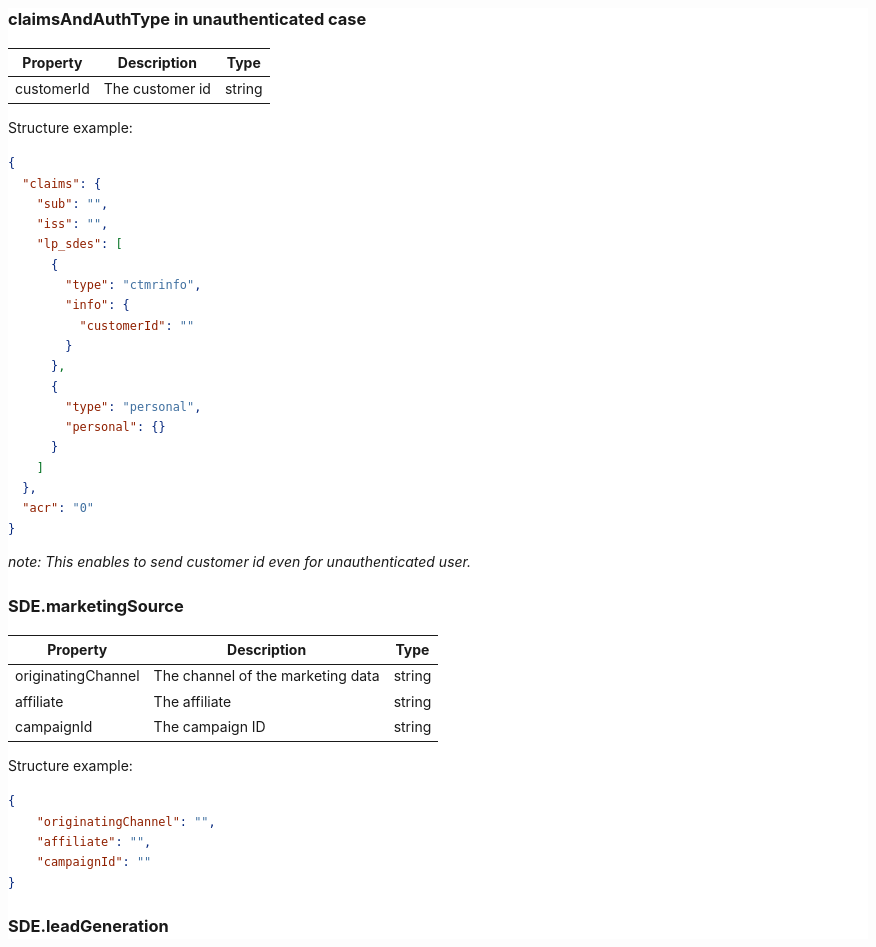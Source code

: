 ### claimsAndAuthType in unauthenticated case

| Property   | Description            | Type   |
|------------|------------------------|--------|
| customerId | The customer id        | string |

Structure example:

```json
{
  "claims": {
    "sub": "",
    "iss": "",
    "lp_sdes": [
      {
        "type": "ctmrinfo",
        "info": {
          "customerId": ""
        }
      },
      {
        "type": "personal",
        "personal": {}
      }
    ]
  },
  "acr": "0"
}
```

*note: This enables to send customer id even for unauthenticated user.*

### SDE.marketingSource

| Property           | Description                       | Type   |
|--------------------|-----------------------------------|--------|
| originatingChannel | The channel of the marketing data | string |
| affiliate          | The affiliate                     | string |
| campaignId         | The campaign ID                   | string |

Structure example:

```json
{
    "originatingChannel": "",
    "affiliate": "",
    "campaignId": ""
}
```

### SDE.leadGeneration
